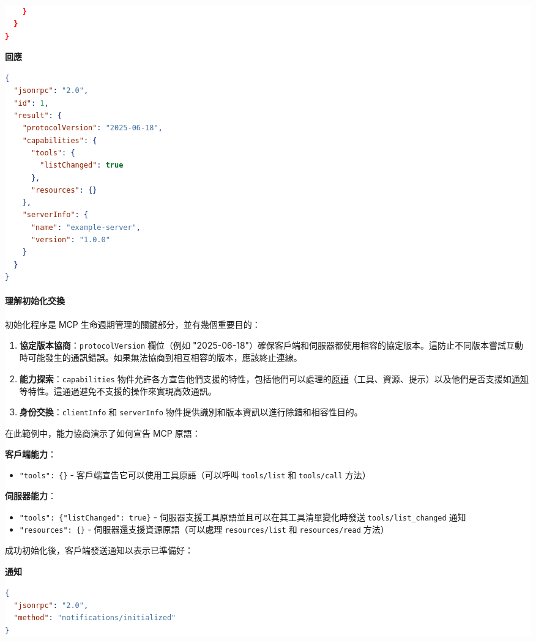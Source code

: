 ```json
    }
  }
}
```

**回應**
```json
{
  "jsonrpc": "2.0",
  "id": 1,
  "result": {
    "protocolVersion": "2025-06-18",
    "capabilities": {
      "tools": {
        "listChanged": true
      },
      "resources": {}
    },
    "serverInfo": {
      "name": "example-server",
      "version": "1.0.0"
    }
  }
}
```

#### 理解初始化交換

初始化程序是 MCP 生命週期管理的關鍵部分，並有幾個重要目的：

1. **協定版本協商**：`protocolVersion` 欄位（例如 "2025-06-18"）確保客戶端和伺服器都使用相容的協定版本。這防止不同版本嘗試互動時可能發生的通訊錯誤。如果無法協商到相互相容的版本，應該終止連線。

2. **能力探索**：`capabilities` 物件允許各方宣告他們支援的特性，包括他們可以處理的[原語](#原語)（工具、資源、提示）以及他們是否支援如[通知](#通知)等特性。這通過避免不支援的操作來實現高效通訊。

3. **身份交換**：`clientInfo` 和 `serverInfo` 物件提供識別和版本資訊以進行除錯和相容性目的。

在此範例中，能力協商演示了如何宣告 MCP 原語：

**客戶端能力**：

* `"tools": {}` - 客戶端宣告它可以使用工具原語（可以呼叫 `tools/list` 和 `tools/call` 方法）

**伺服器能力**：

* `"tools": {"listChanged": true}` - 伺服器支援工具原語並且可以在其工具清單變化時發送 `tools/list_changed` 通知
* `"resources": {}` - 伺服器還支援資源原語（可以處理 `resources/list` 和 `resources/read` 方法）

成功初始化後，客戶端發送通知以表示已準備好：

**通知**
```json
{
  "jsonrpc": "2.0",
  "method": "notifications/initialized"
}
```
